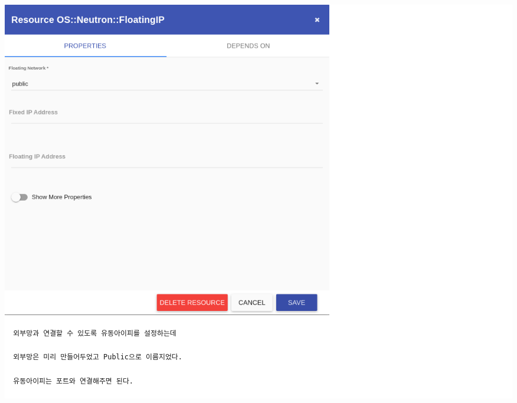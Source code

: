 <img src="https://github.com/hyunseungbin9408/CCCR_experience/blob/master/png/openstack_heat_generator_floatingIP.png" alt="drawing" width="550"/>

```
  외부망과 연결할 수 있도록 유동아이피를 설정하는데
  
  외부망은 미리 만들어두었고 Public으로 이름지었다.
  
  유동아이피는 포트와 연결해주면 된다.
  
```

